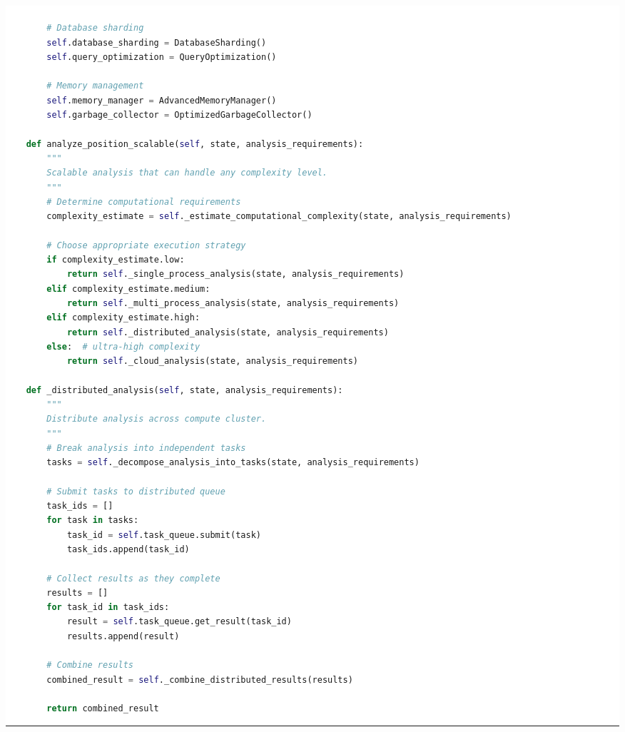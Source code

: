 ```python
        
        # Database sharding
        self.database_sharding = DatabaseSharding()
        self.query_optimization = QueryOptimization()
        
        # Memory management
        self.memory_manager = AdvancedMemoryManager()
        self.garbage_collector = OptimizedGarbageCollector()
    
    def analyze_position_scalable(self, state, analysis_requirements):
        """
        Scalable analysis that can handle any complexity level.
        """
        # Determine computational requirements
        complexity_estimate = self._estimate_computational_complexity(state, analysis_requirements)
        
        # Choose appropriate execution strategy
        if complexity_estimate.low:
            return self._single_process_analysis(state, analysis_requirements)
        elif complexity_estimate.medium:
            return self._multi_process_analysis(state, analysis_requirements)
        elif complexity_estimate.high:
            return self._distributed_analysis(state, analysis_requirements)
        else:  # ultra-high complexity
            return self._cloud_analysis(state, analysis_requirements)
    
    def _distributed_analysis(self, state, analysis_requirements):
        """
        Distribute analysis across compute cluster.
        """
        # Break analysis into independent tasks
        tasks = self._decompose_analysis_into_tasks(state, analysis_requirements)
        
        # Submit tasks to distributed queue
        task_ids = []
        for task in tasks:
            task_id = self.task_queue.submit(task)
            task_ids.append(task_id)
        
        # Collect results as they complete
        results = []
        for task_id in task_ids:
            result = self.task_queue.get_result(task_id)
            results.append(result)
        
        # Combine results
        combined_result = self._combine_distributed_results(results)
        
        return combined_result
```

---